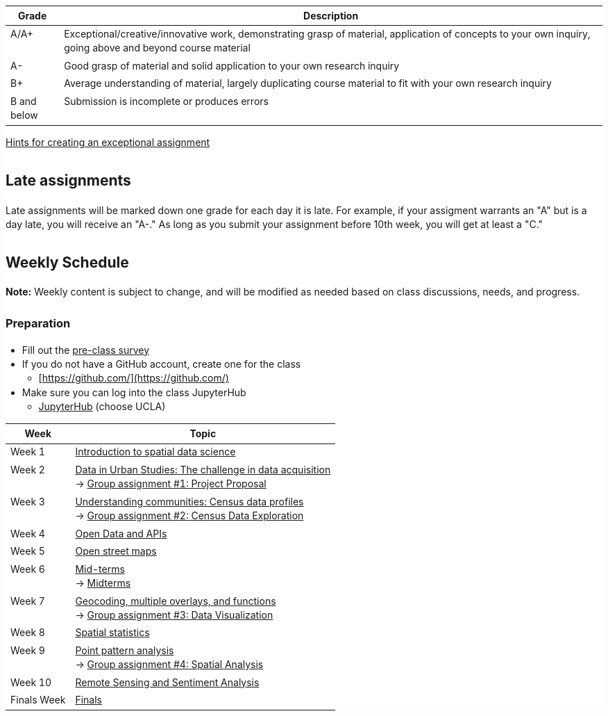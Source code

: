 
Grade | Description
---|---
A/A+ | Exceptional/creative/innovative work, demonstrating grasp of material, application of concepts to your own inquiry, going above and beyond course material
A- | Good grasp of material and solid application to your own research inquiry
B+ | Average understanding of material, largely duplicating course material to fit with your own research inquiry
B and below | Submission is incomplete or produces errors

[Hints for creating an exceptional assignment](https://docs.google.com/document/d/1D4ud1I9vuDPNDudINPC4-MLG-PV7AnzvkexZ-KFqyWk/edit?usp=sharing)

## Late assignments

Late assignments will be marked down one grade for each day it is late. For example, if your assigment warrants an "A" but is a day late, you will receive an "A-." As long as you submit your assignment before 10th week, you will get at least a "C."

## Weekly Schedule 

**Note:** Weekly content is subject to change, and will be modified as needed based on class discussions, needs, and progress.

### Preparation

*   Fill out the [pre-class survey](https://docs.google.com/forms/d/e/1FAIpQLSfs2NtxTY5HTcT6fr3-5TqoiD0fVcWptpjRifR1NU6v5jdXRg/viewform?vc=0&c=0&w=1&flr=0) 
*   If you do not have a GitHub account, create one for the class
	*   [https://github.com/](https://github.com/)
*   Make sure you can log into the class JupyterHub
	*   [JupyterHub](https://jupyter.idre.ucla.edu) (choose UCLA)

Week | Topic
--- | ---
Week 1 | [Introduction to spatial data science](https://github.com/cgiamarino9/24W-UP221/tree/main/Weeks/Week01%20Intro)
Week 2 | [Data in Urban Studies: The challenge in data acquisition](https://github.com/cgiamarino9/24W-UP221/tree/main/Weeks/Week02%20Spatial%20Data%20Exploration)<br> → [Group assignment #1: Project Proposal](https://github.com/cgiamarino9/24W-UP221/blob/main/Group%20Assignments/GroupAssignment1.md)
Week 3 | [Understanding communities: Census data profiles](https://github.com/cgiamarino9/24W-UP221/tree/main/Weeks/Week03%20Census%20Data)<br> →   [Group assignment #2: Census Data Exploration](https://github.com/cgiamarino9/24W-UP221/blob/main/Group%20Assignments/GroupAssignment2.md)
Week 4 | [Open Data and APIs](https://github.com/cgiamarino9/24W-UP221/tree/main/Weeks/Week04%20Open%20data)
Week 5 | [Open street maps](https://github.com/cgiamarino9/24W-UP221/tree/main/Weeks/Week05%20Open%20Street%20Map)
Week 6 | [Mid-terms](https://github.com/cgiamarino9/24W-UP221/tree/main/Weeks/Week06)<br> →  [Midterms](https://github.com/cgiamarino9/24W-UP221/tree/main/Midterm%20and%20Finals)
Week 7 | [Geocoding, multiple overlays, and functions](https://github.com/cgiamarino9/24W-UP221/tree/main/Weeks/Week07%20Isochrone%20Maps)<br> →  [Group assignment #3: Data Visualization](https://github.com/cgiamarino9/24W-UP221/blob/main/Group%20Assignments/GroupAssignment3.md)
Week 8 | [Spatial statistics](https://github.com/cgiamarino9/24W-UP221/tree/main/Weeks/Week08%20Spatial%20Autocorrelation)
Week 9 | [Point pattern analysis](https://github.com/cgiamarino9/24W-UP221/tree/main/Weeks/Week09%20Point%20Patterns)<br> →  [Group assignment #4: Spatial Analysis](https://github.com/cgiamarino9/24W-UP221/blob/main/Group%20Assignments/GroupAssignment3.md)
Week 10 |[Remote Sensing and Sentiment Analysis](https://github.com/cgiamarino9/24W-UP221/tree/main/Weeks/Week10-Metro%20scraping%20and%20remote%20sensing)
Finals Week | [Finals](https://github.com/cgiamarino9/24W-UP221/tree/main/Midterm%20and%20Finals)

